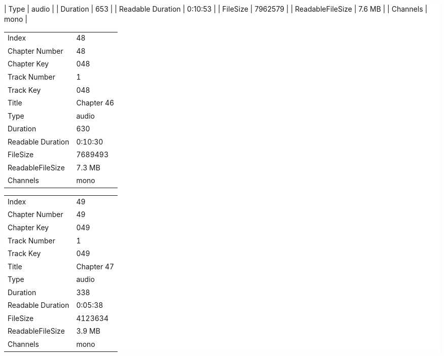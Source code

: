 | Type | audio |
| Duration | 653 |
| Readable Duration | 0:10:53 |
| FileSize | 7962579 |
| ReadableFileSize | 7.6 MB |
| Channels | mono |

|  |  |
| - | - |
| Index | 48 |
| Chapter Number | 48 |
| Chapter Key | 048 |
| Track Number | 1 |
| Track Key | 048 |
| Title | Chapter 46 |
| Type | audio |
| Duration | 630 |
| Readable Duration | 0:10:30 |
| FileSize | 7689493 |
| ReadableFileSize | 7.3 MB |
| Channels | mono |

|  |  |
| - | - |
| Index | 49 |
| Chapter Number | 49 |
| Chapter Key | 049 |
| Track Number | 1 |
| Track Key | 049 |
| Title | Chapter 47 |
| Type | audio |
| Duration | 338 |
| Readable Duration | 0:05:38 |
| FileSize | 4123634 |
| ReadableFileSize | 3.9 MB |
| Channels | mono |
